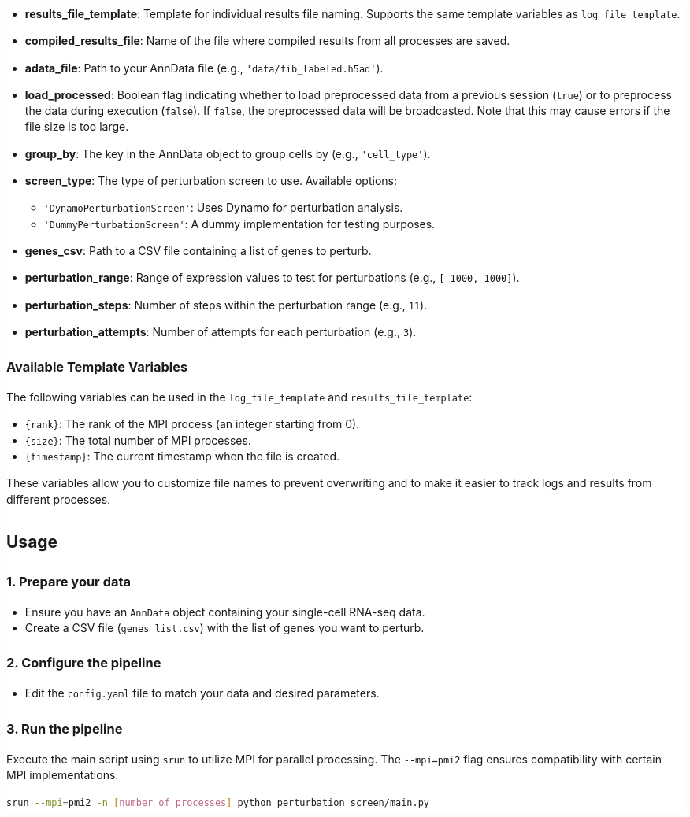 - **results_file_template**: Template for individual results file naming. Supports the same template variables as `log_file_template`.

- **compiled_results_file**: Name of the file where compiled results from all processes are saved.

- **adata_file**: Path to your AnnData file (e.g., `'data/fib_labeled.h5ad'`).

- **load_processed**: Boolean flag indicating whether to load preprocessed data from a previous session (`true`) or to preprocess the data during execution (`false`). If `false`, the preprocessed data will be broadcasted. Note that this may cause errors if the file size is too large.

- **group_by**: The key in the AnnData object to group cells by (e.g., `'cell_type'`).

- **screen_type**: The type of perturbation screen to use. Available options:
  - `'DynamoPerturbationScreen'`: Uses Dynamo for perturbation analysis.
  - `'DummyPerturbationScreen'`: A dummy implementation for testing purposes.

- **genes_csv**: Path to a CSV file containing a list of genes to perturb.

- **perturbation_range**: Range of expression values to test for perturbations (e.g., `[-1000, 1000]`).

- **perturbation_steps**: Number of steps within the perturbation range (e.g., `11`).

- **perturbation_attempts**: Number of attempts for each perturbation (e.g., `3`).

### Available Template Variables

The following variables can be used in the `log_file_template` and `results_file_template`:

- `{rank}`: The rank of the MPI process (an integer starting from 0).
- `{size}`: The total number of MPI processes.
- `{timestamp}`: The current timestamp when the file is created.

These variables allow you to customize file names to prevent overwriting and to make it easier to track logs and results from different processes.

## Usage

### 1. Prepare your data

- Ensure you have an `AnnData` object containing your single-cell RNA-seq data.
- Create a CSV file (`genes_list.csv`) with the list of genes you want to perturb.

### 2. Configure the pipeline

- Edit the `config.yaml` file to match your data and desired parameters.

### 3. Run the pipeline

Execute the main script using `srun` to utilize MPI for parallel processing. The `--mpi=pmi2` flag ensures compatibility with certain MPI implementations.

```bash
srun --mpi=pmi2 -n [number_of_processes] python perturbation_screen/main.py
```
